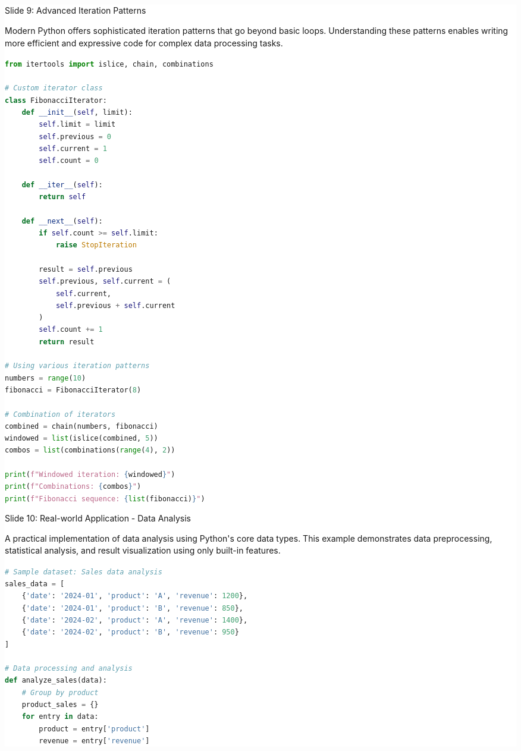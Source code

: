 
Slide 9: Advanced Iteration Patterns

Modern Python offers sophisticated iteration patterns that go beyond basic loops. Understanding these patterns enables writing more efficient and expressive code for complex data processing tasks.

```python
from itertools import islice, chain, combinations

# Custom iterator class
class FibonacciIterator:
    def __init__(self, limit):
        self.limit = limit
        self.previous = 0
        self.current = 1
        self.count = 0
        
    def __iter__(self):
        return self
        
    def __next__(self):
        if self.count >= self.limit:
            raise StopIteration
            
        result = self.previous
        self.previous, self.current = (
            self.current,
            self.previous + self.current
        )
        self.count += 1
        return result

# Using various iteration patterns
numbers = range(10)
fibonacci = FibonacciIterator(8)

# Combination of iterators
combined = chain(numbers, fibonacci)
windowed = list(islice(combined, 5))
combos = list(combinations(range(4), 2))

print(f"Windowed iteration: {windowed}")
print(f"Combinations: {combos}")
print(f"Fibonacci sequence: {list(fibonacci)}")
```

Slide 10: Real-world Application - Data Analysis

A practical implementation of data analysis using Python's core data types. This example demonstrates data preprocessing, statistical analysis, and result visualization using only built-in features.

```python
# Sample dataset: Sales data analysis
sales_data = [
    {'date': '2024-01', 'product': 'A', 'revenue': 1200},
    {'date': '2024-01', 'product': 'B', 'revenue': 850},
    {'date': '2024-02', 'product': 'A', 'revenue': 1400},
    {'date': '2024-02', 'product': 'B', 'revenue': 950}
]

# Data processing and analysis
def analyze_sales(data):
    # Group by product
    product_sales = {}
    for entry in data:
        product = entry['product']
        revenue = entry['revenue']
```